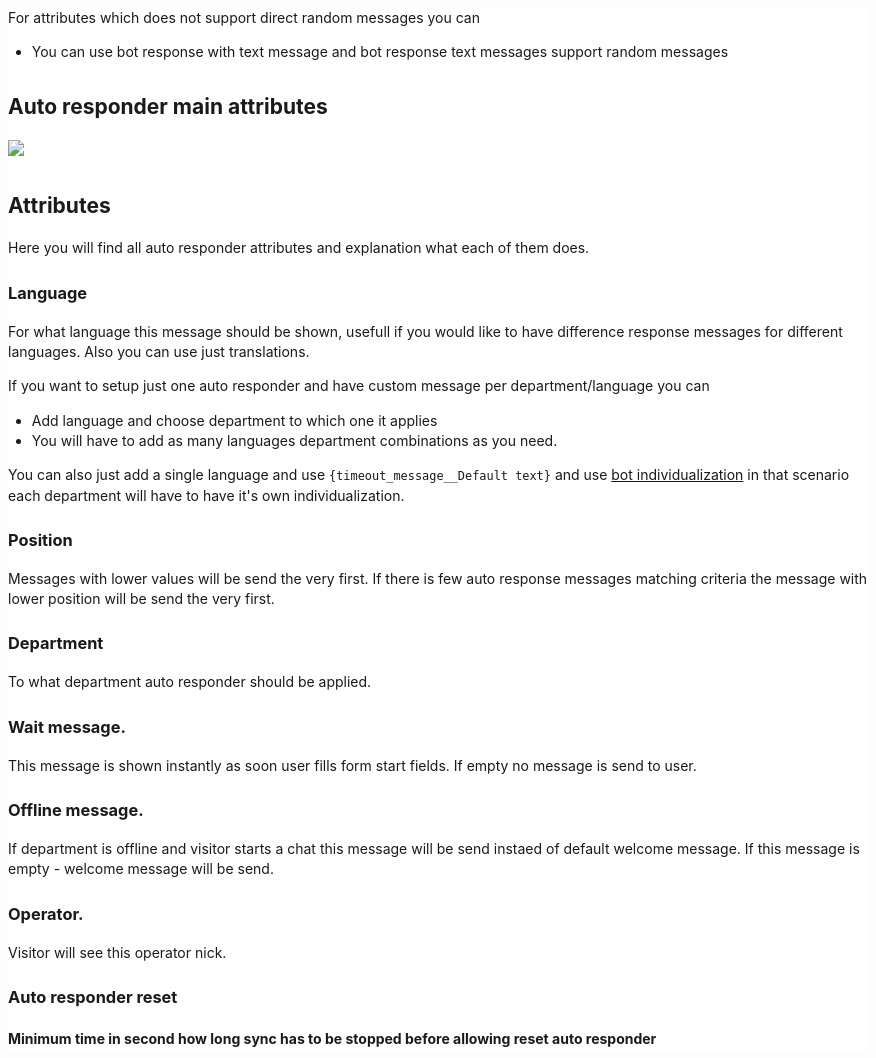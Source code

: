 For attributes which does not support direct random messages you can

* You can use bot response with text message and bot response text messages support random messages

## Auto responder main attributes

![](/img/auto-responder/auto-responder-main.jpg)

## Attributes

Here you will find all auto responder attributes and explanation what each of them does.

### Language

For what language this message should be shown, usefull if you would like to have difference response messages for different languages. Also you can use just translations.

If you want to setup just one auto responder and have custom message per department/language you can
 * Add language and choose department to which one it applies
 * You will have to add as many languages department combinations as you need.

You can also just add a single language and use `{timeout_message__Default text}` and use [bot individualization](bot/multiple-languages.md) in that scenario each department will have to have it's own individualization.

### Position

Messages with lower values will be send the very first. If there is few auto response messages matching criteria the message with lower position will be send the very first.

### Department

To what department auto responder should be applied.

### Wait message.

This message is shown instantly as soon user fills form start fields. If empty no message is send to user.

### Offline message. 

If department is offline and visitor starts a chat this message will be send instaed of default welcome message. If this message is empty - welcome message will be send.

### Operator. 

Visitor will see this operator nick.

### Auto responder reset

#### Minimum time in second how long sync has to be stopped before allowing reset auto responder
